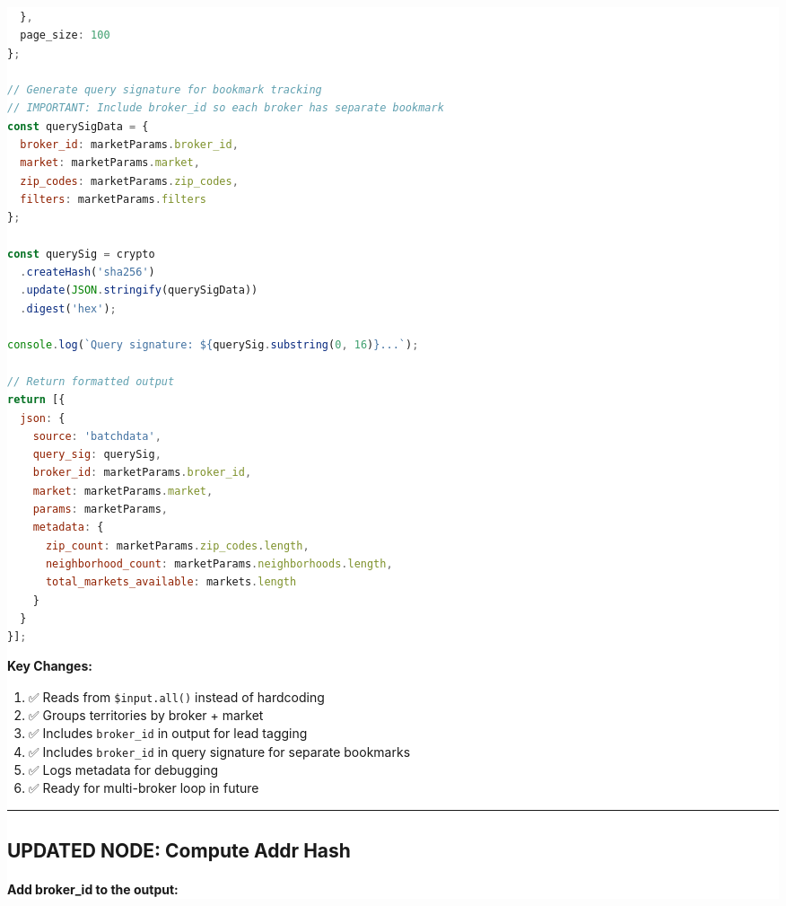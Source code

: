 ```javascript
  },
  page_size: 100
};

// Generate query signature for bookmark tracking
// IMPORTANT: Include broker_id so each broker has separate bookmark
const querySigData = {
  broker_id: marketParams.broker_id,
  market: marketParams.market,
  zip_codes: marketParams.zip_codes,
  filters: marketParams.filters
};

const querySig = crypto
  .createHash('sha256')
  .update(JSON.stringify(querySigData))
  .digest('hex');

console.log(`Query signature: ${querySig.substring(0, 16)}...`);

// Return formatted output
return [{
  json: {
    source: 'batchdata',
    query_sig: querySig,
    broker_id: marketParams.broker_id,
    market: marketParams.market,
    params: marketParams,
    metadata: {
      zip_count: marketParams.zip_codes.length,
      neighborhood_count: marketParams.neighborhoods.length,
      total_markets_available: markets.length
    }
  }
}];
```

**Key Changes:**
1. ✅ Reads from `$input.all()` instead of hardcoding
2. ✅ Groups territories by broker + market
3. ✅ Includes `broker_id` in output for lead tagging
4. ✅ Includes `broker_id` in query signature for separate bookmarks
5. ✅ Logs metadata for debugging
6. ✅ Ready for multi-broker loop in future

---

## UPDATED NODE: Compute Addr Hash

**Add broker_id to the output:**
